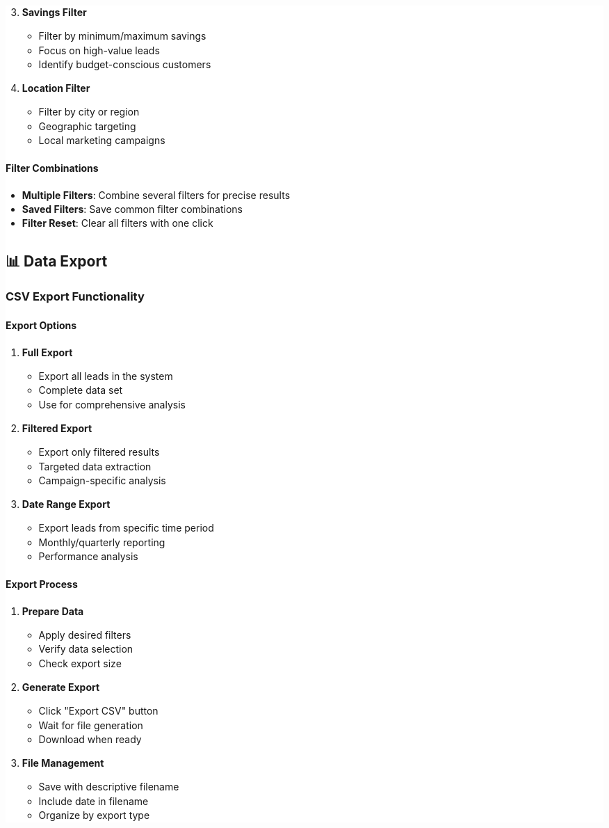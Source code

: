 3. **Savings Filter**
   - Filter by minimum/maximum savings
   - Focus on high-value leads
   - Identify budget-conscious customers

4. **Location Filter**
   - Filter by city or region
   - Geographic targeting
   - Local marketing campaigns

#### Filter Combinations

- **Multiple Filters**: Combine several filters for precise results
- **Saved Filters**: Save common filter combinations
- **Filter Reset**: Clear all filters with one click

## 📊 Data Export

### CSV Export Functionality

#### Export Options

1. **Full Export**
   - Export all leads in the system
   - Complete data set
   - Use for comprehensive analysis

2. **Filtered Export**
   - Export only filtered results
   - Targeted data extraction
   - Campaign-specific analysis

3. **Date Range Export**
   - Export leads from specific time period
   - Monthly/quarterly reporting
   - Performance analysis

#### Export Process

1. **Prepare Data**
   - Apply desired filters
   - Verify data selection
   - Check export size

2. **Generate Export**
   - Click "Export CSV" button
   - Wait for file generation
   - Download when ready

3. **File Management**
   - Save with descriptive filename
   - Include date in filename
   - Organize by export type
